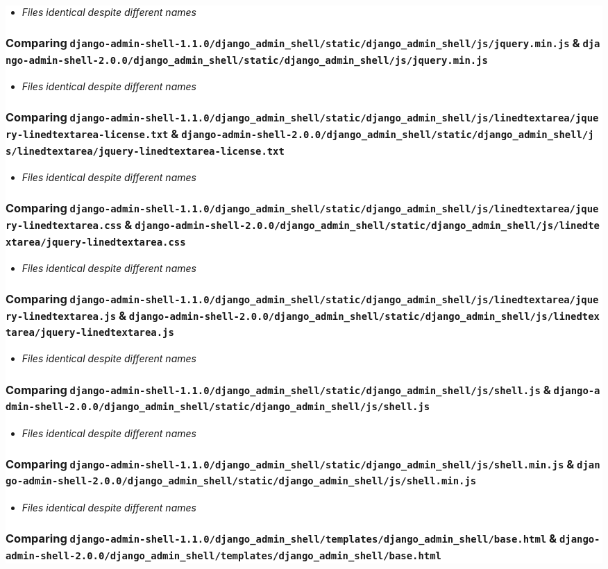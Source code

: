  * *Files identical despite different names*

### Comparing `django-admin-shell-1.1.0/django_admin_shell/static/django_admin_shell/js/jquery.min.js` & `django-admin-shell-2.0.0/django_admin_shell/static/django_admin_shell/js/jquery.min.js`

 * *Files identical despite different names*

### Comparing `django-admin-shell-1.1.0/django_admin_shell/static/django_admin_shell/js/linedtextarea/jquery-linedtextarea-license.txt` & `django-admin-shell-2.0.0/django_admin_shell/static/django_admin_shell/js/linedtextarea/jquery-linedtextarea-license.txt`

 * *Files identical despite different names*

### Comparing `django-admin-shell-1.1.0/django_admin_shell/static/django_admin_shell/js/linedtextarea/jquery-linedtextarea.css` & `django-admin-shell-2.0.0/django_admin_shell/static/django_admin_shell/js/linedtextarea/jquery-linedtextarea.css`

 * *Files identical despite different names*

### Comparing `django-admin-shell-1.1.0/django_admin_shell/static/django_admin_shell/js/linedtextarea/jquery-linedtextarea.js` & `django-admin-shell-2.0.0/django_admin_shell/static/django_admin_shell/js/linedtextarea/jquery-linedtextarea.js`

 * *Files identical despite different names*

### Comparing `django-admin-shell-1.1.0/django_admin_shell/static/django_admin_shell/js/shell.js` & `django-admin-shell-2.0.0/django_admin_shell/static/django_admin_shell/js/shell.js`

 * *Files identical despite different names*

### Comparing `django-admin-shell-1.1.0/django_admin_shell/static/django_admin_shell/js/shell.min.js` & `django-admin-shell-2.0.0/django_admin_shell/static/django_admin_shell/js/shell.min.js`

 * *Files identical despite different names*

### Comparing `django-admin-shell-1.1.0/django_admin_shell/templates/django_admin_shell/base.html` & `django-admin-shell-2.0.0/django_admin_shell/templates/django_admin_shell/base.html`
